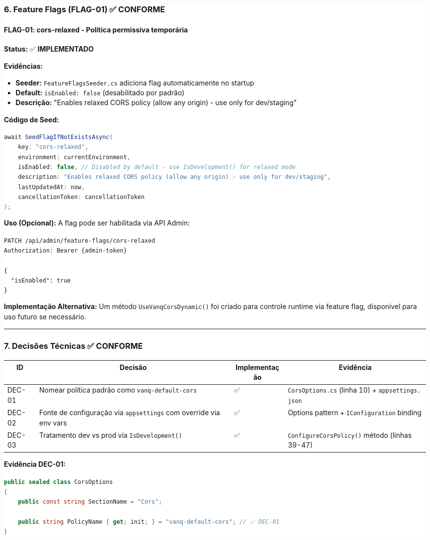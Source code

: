 
### 6. **Feature Flags (FLAG-01)** ✅ CONFORME

#### **FLAG-01: cors-relaxed - Política permissiva temporária**

**Status:** ✅ **IMPLEMENTADO**

**Evidências:**
- **Seeder:** `FeatureFlagsSeeder.cs` adiciona flag automaticamente no startup
- **Default:** `isEnabled: false` (desabilitado por padrão)
- **Descrição:** "Enables relaxed CORS policy (allow any origin) - use only for dev/staging"

**Código de Seed:**
```csharp
await SeedFlagIfNotExistsAsync(
    key: "cors-relaxed",
    environment: currentEnvironment,
    isEnabled: false, // Disabled by default - use IsDevelopment() for relaxed mode
    description: "Enables relaxed CORS policy (allow any origin) - use only for dev/staging",
    lastUpdatedAt: now,
    cancellationToken: cancellationToken
);
```

**Uso (Opcional):**
A flag pode ser habilitada via API Admin:
```http
PATCH /api/admin/feature-flags/cors-relaxed
Authorization: Bearer {admin-token}

{
  "isEnabled": true
}
```

**Implementação Alternativa:**
Um método `UseVanqCorsDynamic()` foi criado para controle runtime via feature flag, disponível para uso futuro se necessário.

---

### 7. **Decisões Técnicas** ✅ CONFORME

| ID | Decisão | Implementação | Evidência |
|----|---------|---------------|-----------|
| DEC-01 | Nomear política padrão como `vanq-default-cors` | ✅ | `CorsOptions.cs` (linha 10) + `appsettings.json` |
| DEC-02 | Fonte de configuração via `appsettings` com override via env vars | ✅ | Options pattern + `IConfiguration` binding |
| DEC-03 | Tratamento dev vs prod via `IsDevelopment()` | ✅ | `ConfigureCorsPolicy()` método (linhas 39-47) |

**Evidência DEC-01:**
```csharp
public sealed class CorsOptions
{
    public const string SectionName = "Cors";

    public string PolicyName { get; init; } = "vanq-default-cors"; // ✅ DEC-01
}
```
